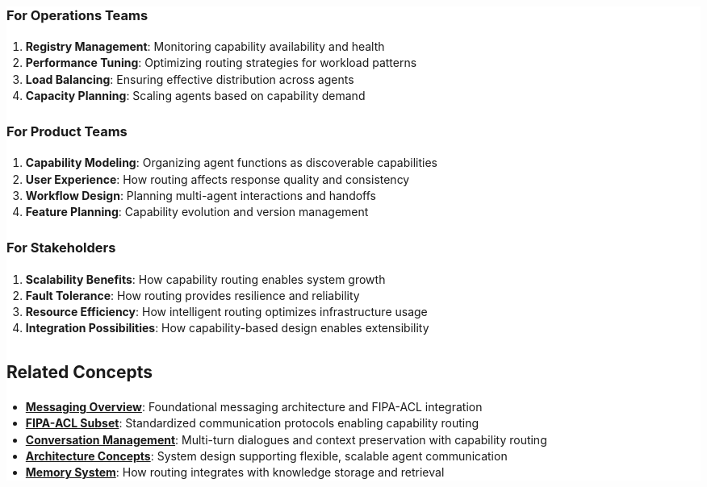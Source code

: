 ### For Operations Teams

1. **Registry Management**: Monitoring capability availability and health
2. **Performance Tuning**: Optimizing routing strategies for workload patterns
3. **Load Balancing**: Ensuring effective distribution across agents
4. **Capacity Planning**: Scaling agents based on capability demand

### For Product Teams

1. **Capability Modeling**: Organizing agent functions as discoverable capabilities
2. **User Experience**: How routing affects response quality and consistency
3. **Workflow Design**: Planning multi-agent interactions and handoffs
4. **Feature Planning**: Capability evolution and version management

### For Stakeholders

1. **Scalability Benefits**: How capability routing enables system growth
2. **Fault Tolerance**: How routing provides resilience and reliability
3. **Resource Efficiency**: How intelligent routing optimizes infrastructure usage
4. **Integration Possibilities**: How capability-based design enables extensibility

## Related Concepts

- **[Messaging Overview](/docs/concepts/messaging/overview.md)**:
  Foundational messaging architecture and FIPA-ACL integration
- **[FIPA-ACL Subset](/docs/concepts/messaging/fipa-acl-subset.md)**:
  Standardized communication protocols enabling capability routing
- **[Conversation Management](/docs/concepts/messaging/conversation-management.md)**:
  Multi-turn dialogues and context preservation with capability routing
- **[Architecture Concepts](/docs/concepts/architecture/)**:
  System design supporting flexible, scalable agent communication
- **[Memory System](/docs/concepts/memory-system/)**:
  How routing integrates with knowledge storage and retrieval
